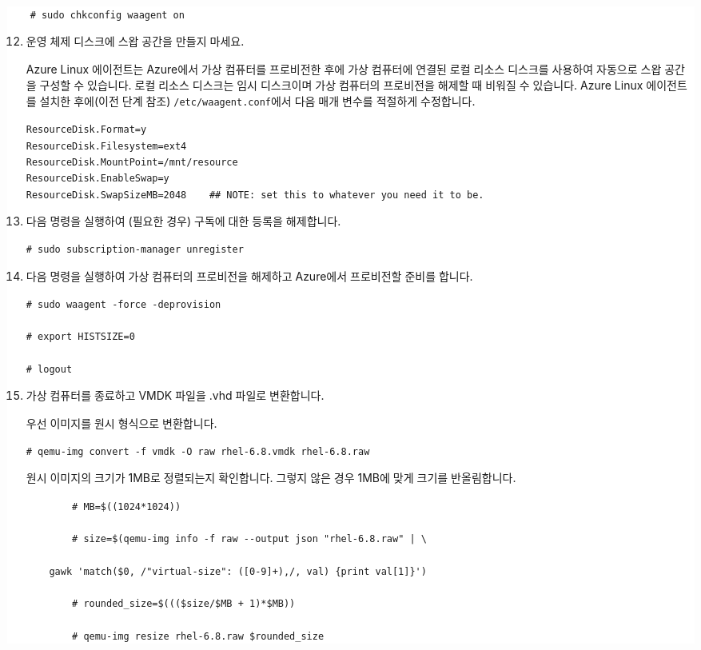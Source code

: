         # sudo chkconfig waagent on

12. 운영 체제 디스크에 스왑 공간을 만들지 마세요.

    Azure Linux 에이전트는 Azure에서 가상 컴퓨터를 프로비전한 후에 가상 컴퓨터에 연결된 로컬 리소스 디스크를 사용하여 자동으로 스왑 공간을 구성할 수 있습니다. 로컬 리소스 디스크는 임시 디스크이며 가상 컴퓨터의 프로비전을 해제할 때 비워질 수 있습니다. Azure Linux 에이전트를 설치한 후에(이전 단계 참조) `/etc/waagent.conf`에서 다음 매개 변수를 적절하게 수정합니다.

        ResourceDisk.Format=y
        ResourceDisk.Filesystem=ext4
        ResourceDisk.MountPoint=/mnt/resource
        ResourceDisk.EnableSwap=y
        ResourceDisk.SwapSizeMB=2048    ## NOTE: set this to whatever you need it to be.

13. 다음 명령을 실행하여 (필요한 경우) 구독에 대한 등록을 해제합니다.

        # sudo subscription-manager unregister

14. 다음 명령을 실행하여 가상 컴퓨터의 프로비전을 해제하고 Azure에서 프로비전할 준비를 합니다.

        # sudo waagent -force -deprovision

        # export HISTSIZE=0

        # logout

15. 가상 컴퓨터를 종료하고 VMDK 파일을 .vhd 파일로 변환합니다.

    우선 이미지를 원시 형식으로 변환합니다.

        # qemu-img convert -f vmdk -O raw rhel-6.8.vmdk rhel-6.8.raw

    원시 이미지의 크기가 1MB로 정렬되는지 확인합니다. 그렇지 않은 경우 1MB에 맞게 크기를 반올림합니다.

                # MB=$((1024*1024))

                # size=$(qemu-img info -f raw --output json "rhel-6.8.raw" | \

            gawk 'match($0, /"virtual-size": ([0-9]+),/, val) {print val[1]}')

                # rounded_size=$((($size/$MB + 1)*$MB))

                # qemu-img resize rhel-6.8.raw $rounded_size
